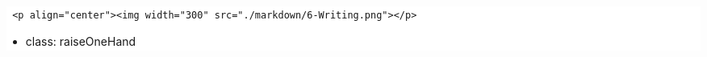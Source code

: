      <p align="center"><img width="300" src="./markdown/6-Writing.png"></p>
   - class: raiseOneHand 